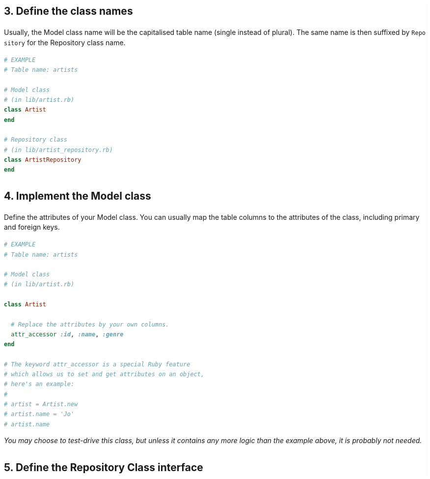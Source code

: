 ## 3. Define the class names

Usually, the Model class name will be the capitalised table name (single instead of plural). The same name is then suffixed by `Repository` for the Repository class name.

```ruby
# EXAMPLE
# Table name: artists

# Model class
# (in lib/artist.rb)
class Artist
end

# Repository class
# (in lib/artist_repository.rb)
class ArtistRepository
end
```

## 4. Implement the Model class

Define the attributes of your Model class. You can usually map the table columns to the attributes of the class, including primary and foreign keys.

```ruby
# EXAMPLE
# Table name: artists

# Model class
# (in lib/artist.rb)

class Artist

  # Replace the attributes by your own columns.
  attr_accessor :id, :name, :genre
end

# The keyword attr_accessor is a special Ruby feature
# which allows us to set and get attributes on an object,
# here's an example:
#
# artist = Artist.new
# artist.name = 'Jo'
# artist.name
```

*You may choose to test-drive this class, but unless it contains any more logic than the example above, it is probably not needed.*

## 5. Define the Repository Class interface

